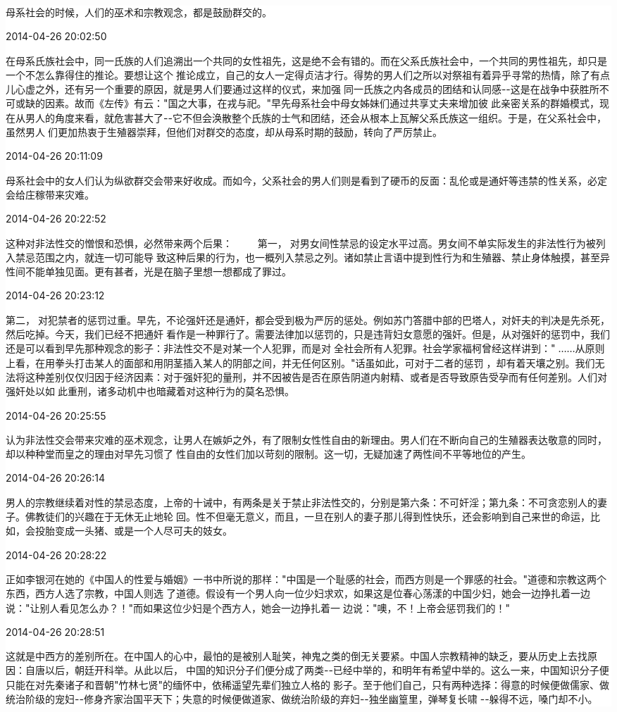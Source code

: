 母系社会的时候，人们的巫术和宗教观念，都是鼓励群交的。

  

2014-04-26 20:02:50

在母系氏族社会中，同一氏族的人们追溯出一个共同的女性祖先，这是绝不会有错的。而在父系氏族社会中，一个共同的男性祖先，却只是一个不怎么靠得住的推论。要想让这个
推论成立，自己的女人一定得贞洁才行。得势的男人们之所以对祭祖有着异乎寻常的热情，除了有点儿心虚之外，还有另一个重要的原因，就是男人们要通过这样的仪式，来加强
同一氏族之内各成员的团结和认同感--这是在战争中获胜所不可或缺的因素。故而《左传》有云："国之大事，在戎与祀。"早先母系社会中母女姊妹们通过共享丈夫来增加彼
此亲密关系的群婚模式，现在从男人的角度来看，就危害甚大了--它不但会涣散整个氏族的士气和团结，还会从根本上瓦解父系氏族这一组织。于是，在父系社会中，虽然男人
们更加热衷于生殖器崇拜，但他们对群交的态度，却从母系时期的鼓励，转向了严厉禁止。

  

2014-04-26 20:11:09

母系社会中的女人们认为纵欲群交会带来好收成。而如今，父系社会的男人们则是看到了硬币的反面：乱伦或是通奸等违禁的性关系，必定会给庄稼带来灾难。

  

2014-04-26 20:22:52

这种对非法性交的憎恨和恐惧，必然带来两个后果：  　　第一， 对男女间性禁忌的设定水平过高。男女间不单实际发生的非法性行为被列入禁忌范围之内，就连一切可能导
致这种后果的行为，也一概列入禁忌之列。诸如禁止言语中提到性行为和生殖器、禁止身体触摸，甚至异性间不能单独见面。更有甚者，光是在脑子里想一想都成了罪过。

  

2014-04-26 20:23:12

第二， 对犯禁者的惩罚过重。早先，不论强奸还是通奸，都会受到极为严厉的惩处。例如苏门答腊中部的巴塔人，对奸夫的判决是先杀死，然后吃掉。今天，我们已经不把通奸
看作是一种罪行了。需要法律加以惩罚的，只是违背妇女意愿的强奸。但是，从对强奸的惩罚中，我们还是可以看到早先那种观念的影子：非法性交不是对某一个人犯罪，而是对
全社会所有人犯罪。社会学家福柯曾经这样讲到：" ……从原则上看，在用拳头打击某人的面部和用阴茎插入某人的阴部之间，并无任何区别。"话虽如此，可对于二者的惩罚
，却有着天壤之别。我们无法将这种差别仅仅归因于经济因素：对于强奸犯的量刑，并不因被告是否在原告阴道内射精、或者是否导致原告受孕而有任何差别。人们对强奸处以如
此重刑，诸多动机中也暗藏着对这种行为的莫名恐惧。

  

2014-04-26 20:25:55

认为非法性交会带来灾难的巫术观念，让男人在嫉妒之外，有了限制女性性自由的新理由。男人们在不断向自己的生殖器表达敬意的同时，却以种种堂而皇之的理由对早先习惯了
性自由的女性们加以苛刻的限制。这一切，无疑加速了两性间不平等地位的产生。

  

2014-04-26 20:26:14

男人的宗教继续着对性的禁忌态度，上帝的十诫中，有两条是关于禁止非法性交的，分别是第六条：不可奸淫；第九条：不可贪恋别人的妻子。佛教徒们的兴趣在于无休无止地轮
回。性不但毫无意义，而且，一旦在别人的妻子那儿得到性快乐，还会影响到自己来世的命运，比如，会投胎变成一头猪、或是一个人尽可夫的妓女。

  

2014-04-26 20:28:22

正如李银河在她的《中国人的性爱与婚姻》一书中所说的那样："中国是一个耻感的社会，而西方则是一个罪感的社会。"道德和宗教这两个东西，西方人选了宗教，中国人则选
了道德。假设有一个男人向一位少妇求欢，如果这是位春心荡漾的中国少妇，她会一边挣扎着一边说："让别人看见怎么办？！"而如果这位少妇是个西方人，她会一边挣扎着一
边说："噢，不！上帝会惩罚我们的！"

  

2014-04-26 20:28:51

这就是中西方的差别所在。在中国人的心中，最怕的是被别人耻笑，神鬼之类的倒无关要紧。中国人宗教精神的缺乏，要从历史上去找原因：自唐以后，朝廷开科举。从此以后，
中国的知识分子们便分成了两类--已经中举的，和明年有希望中举的。这么一来，中国知识分子便只能在对先秦诸子和晋朝"竹林七贤"的缅怀中，依稀遥望先辈们独立人格的
影子。至于他们自己，只有两种选择：得意的时候便做儒家、做统治阶级的宠妇--修身齐家治国平天下；失意的时候便做道家、做统治阶级的弃妇--独坐幽篁里，弹琴复长啸
--躲得不远，嗓门却不小。
